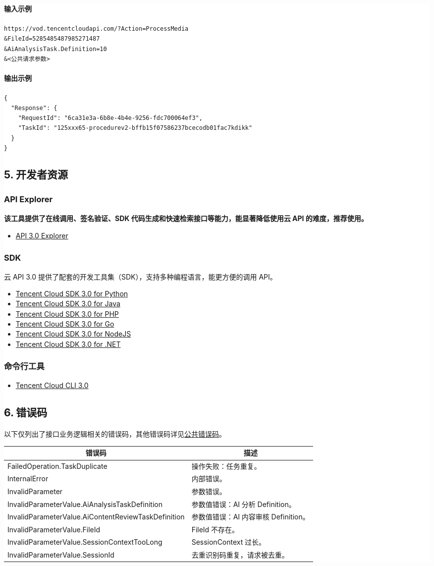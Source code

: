 #### 输入示例

```
https://vod.tencentcloudapi.com/?Action=ProcessMedia
&FileId=5285485487985271487
&AiAnalysisTask.Definition=10
&<公共请求参数>
```

#### 输出示例

```
{
  "Response": {
    "RequestId": "6ca31e3a-6b8e-4b4e-9256-fdc700064ef3",
    "TaskId": "125xxx65-procedurev2-bffb15f07586237bcecodb01fac7kdikk"
  }
}
```


## 5. 开发者资源

### API Explorer

**该工具提供了在线调用、签名验证、SDK 代码生成和快速检索接口等能力，能显著降低使用云 API 的难度，推荐使用。**

* [API 3.0 Explorer](https://console.cloud.tencent.com/api/explorer?Product=vod&Version=2018-07-17&Action=ProcessMedia)

### SDK

云 API 3.0 提供了配套的开发工具集（SDK），支持多种编程语言，能更方便的调用 API。

* [Tencent Cloud SDK 3.0 for Python](https://github.com/TencentCloud/tencentcloud-sdk-python)
* [Tencent Cloud SDK 3.0 for Java](https://github.com/TencentCloud/tencentcloud-sdk-java)
* [Tencent Cloud SDK 3.0 for PHP](https://github.com/TencentCloud/tencentcloud-sdk-php)
* [Tencent Cloud SDK 3.0 for Go](https://github.com/TencentCloud/tencentcloud-sdk-go)
* [Tencent Cloud SDK 3.0 for NodeJS](https://github.com/TencentCloud/tencentcloud-sdk-nodejs)
* [Tencent Cloud SDK 3.0 for .NET](https://github.com/TencentCloud/tencentcloud-sdk-dotnet)

### 命令行工具

* [Tencent Cloud CLI 3.0](https://cloud.tencent.com/document/product/440/6176)

## 6. 错误码

以下仅列出了接口业务逻辑相关的错误码，其他错误码详见[公共错误码](/document/api/266/15694#.E5.85.AC.E5.85.B1.E9.94.99.E8.AF.AF.E7.A0.81)。

| 错误码 | 描述 |
|---------|---------|
| FailedOperation.TaskDuplicate | 操作失败：任务重复。 |
| InternalError | 内部错误。 |
| InvalidParameter | 参数错误。 |
| InvalidParameterValue.AiAnalysisTaskDefinition | 参数值错误：AI 分析 Definition。 |
| InvalidParameterValue.AiContentReviewTaskDefinition | 参数值错误：AI 内容审核 Definition。 |
| InvalidParameterValue.FileId | FileId 不存在。 |
| InvalidParameterValue.SessionContextTooLong | SessionContext 过长。 |
| InvalidParameterValue.SessionId | 去重识别码重复，请求被去重。 |